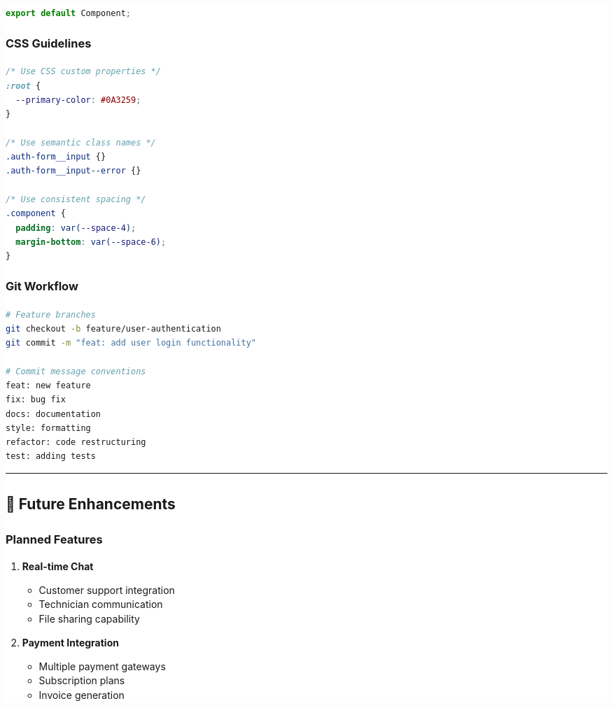```javascript
export default Component;
```

### CSS Guidelines
```css
/* Use CSS custom properties */
:root {
  --primary-color: #0A3259;
}

/* Use semantic class names */
.auth-form__input {}
.auth-form__input--error {}

/* Use consistent spacing */
.component {
  padding: var(--space-4);
  margin-bottom: var(--space-6);
}
```

### Git Workflow
```bash
# Feature branches
git checkout -b feature/user-authentication
git commit -m "feat: add user login functionality"

# Commit message conventions
feat: new feature
fix: bug fix
docs: documentation
style: formatting
refactor: code restructuring
test: adding tests
```

---

## 🔮 Future Enhancements

### Planned Features
1. **Real-time Chat**
   - Customer support integration
   - Technician communication
   - File sharing capability

2. **Payment Integration**
   - Multiple payment gateways
   - Subscription plans
   - Invoice generation
